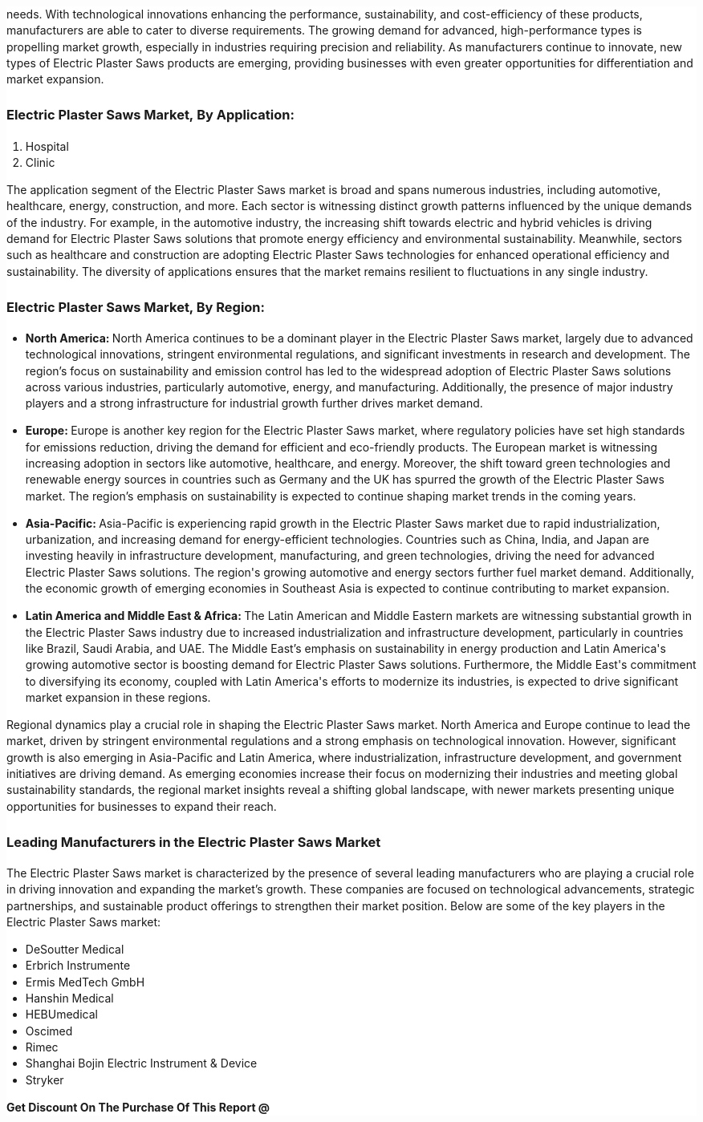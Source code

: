 needs. With technological innovations enhancing the performance, sustainability, and cost-efficiency of these products, manufacturers are able to cater to diverse requirements. The growing demand for advanced, high-performance types is propelling market growth, especially in industries requiring precision and reliability. As manufacturers continue to innovate, new types of Electric Plaster Saws products are emerging, providing businesses with even greater opportunities for differentiation and market expansion.</p><h3>Electric Plaster Saws Market,&nbsp;By Application:</h3><ol><li>Hospital<li> Clinic</li></ol><p>The application segment of the Electric Plaster Saws market is broad and spans numerous industries, including automotive, healthcare, energy, construction, and more. Each sector is witnessing distinct growth patterns influenced by the unique demands of the industry. For example, in the automotive industry, the increasing shift towards electric and hybrid vehicles is driving demand for Electric Plaster Saws solutions that promote energy efficiency and environmental sustainability. Meanwhile, sectors such as healthcare and construction are adopting Electric Plaster Saws technologies for enhanced operational efficiency and sustainability. The diversity of applications ensures that the market remains resilient to fluctuations in any single industry.</p><h3>Electric Plaster Saws Market, By Region:</h3><ul><li><p><strong>North America:&nbsp;</strong>North America continues to be a dominant player in the Electric Plaster Saws market, largely due to advanced technological innovations, stringent environmental regulations, and significant investments in research and development. The region&rsquo;s focus on sustainability and emission control has led to the widespread adoption of Electric Plaster Saws solutions across various industries, particularly automotive, energy, and manufacturing. Additionally, the presence of major industry players and a strong infrastructure for industrial growth further drives market demand.</p></li><li><p><strong><strong>Europe:&nbsp;</strong></strong>Europe is another key region for the Electric Plaster Saws market, where regulatory policies have set high standards for emissions reduction, driving the demand for efficient and eco-friendly products. The European market is witnessing increasing adoption in sectors like automotive, healthcare, and energy. Moreover, the shift toward green technologies and renewable energy sources in countries such as Germany and the UK has spurred the growth of the Electric Plaster Saws market. The region&rsquo;s emphasis on sustainability is expected to continue shaping market trends in the coming years.</p></li><li><p><strong><strong>Asia-Pacific:&nbsp;</strong></strong>Asia-Pacific is experiencing rapid growth in the Electric Plaster Saws market due to rapid industrialization, urbanization, and increasing demand for energy-efficient technologies. Countries such as China, India, and Japan are investing heavily in infrastructure development, manufacturing, and green technologies, driving the need for advanced Electric Plaster Saws solutions. The region's growing automotive and energy sectors further fuel market demand. Additionally, the economic growth of emerging economies in Southeast Asia is expected to continue contributing to market expansion.</p></li><li><p><strong><strong>Latin America and Middle East &amp; Africa:&nbsp;</strong></strong>The Latin American and Middle Eastern markets are witnessing substantial growth in the Electric Plaster Saws industry due to increased industrialization and infrastructure development, particularly in countries like Brazil, Saudi Arabia, and UAE. The Middle East&rsquo;s emphasis on sustainability in energy production and Latin America's growing automotive sector is boosting demand for Electric Plaster Saws solutions. Furthermore, the Middle East's commitment to diversifying its economy, coupled with Latin America's efforts to modernize its industries, is expected to drive significant market expansion in these regions.</p></li></ul><p>Regional dynamics play a crucial role in shaping the Electric Plaster Saws market. North America and Europe continue to lead the market, driven by stringent environmental regulations and a strong emphasis on technological innovation. However, significant growth is also emerging in Asia-Pacific and Latin America, where industrialization, infrastructure development, and government initiatives are driving demand. As emerging economies increase their focus on modernizing their industries and meeting global sustainability standards, the regional market insights reveal a shifting global landscape, with newer markets presenting unique opportunities for businesses to expand their reach.</p><h3><strong>Leading Manufacturers in the Electric Plaster Saws Market</strong></h3><p>The Electric Plaster Saws market is characterized by the presence of several leading manufacturers who are playing a crucial role in driving innovation and expanding the market&rsquo;s growth. These companies are focused on technological advancements, strategic partnerships, and sustainable product offerings to strengthen their market position. Below are some of the key players in the Electric Plaster Saws market:</p></div><div class="article-main__content" data-test-id="publishing-text-block"><ul><li><span class="">DeSoutter Medical<li> Erbrich Instrumente<li> Ermis MedTech GmbH<li> Hanshin Medical<li> HEBUmedical<li> Oscimed<li> Rimec<li> Shanghai Bojin Electric Instrument & Device<li> Stryker</span></li></ul></div><div class="article-main__content" data-test-id="publishing-text-block"><p><span class="font-[700]"><strong>Get Discount On The Purchase Of This Report @</strong>